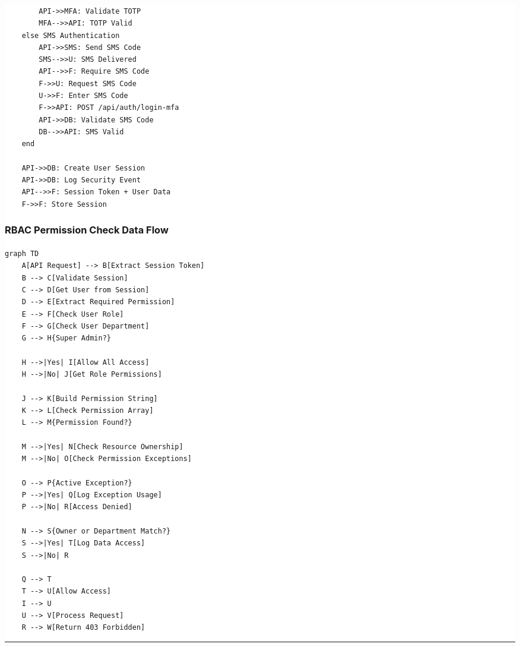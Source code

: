 ```mermaid
        API->>MFA: Validate TOTP
        MFA-->>API: TOTP Valid
    else SMS Authentication
        API->>SMS: Send SMS Code
        SMS-->>U: SMS Delivered
        API-->>F: Require SMS Code
        F->>U: Request SMS Code
        U->>F: Enter SMS Code
        F->>API: POST /api/auth/login-mfa
        API->>DB: Validate SMS Code
        DB-->>API: SMS Valid
    end

    API->>DB: Create User Session
    API->>DB: Log Security Event
    API-->>F: Session Token + User Data
    F->>F: Store Session
```

### RBAC Permission Check Data Flow

```mermaid
graph TD
    A[API Request] --> B[Extract Session Token]
    B --> C[Validate Session]
    C --> D[Get User from Session]
    D --> E[Extract Required Permission]
    E --> F[Check User Role]
    F --> G[Check User Department]
    G --> H{Super Admin?}

    H -->|Yes| I[Allow All Access]
    H -->|No| J[Get Role Permissions]

    J --> K[Build Permission String]
    K --> L[Check Permission Array]
    L --> M{Permission Found?}

    M -->|Yes| N[Check Resource Ownership]
    M -->|No| O[Check Permission Exceptions]

    O --> P{Active Exception?}
    P -->|Yes| Q[Log Exception Usage]
    P -->|No| R[Access Denied]

    N --> S{Owner or Department Match?}
    S -->|Yes| T[Log Data Access]
    S -->|No| R

    Q --> T
    T --> U[Allow Access]
    I --> U
    U --> V[Process Request]
    R --> W[Return 403 Forbidden]
```

---